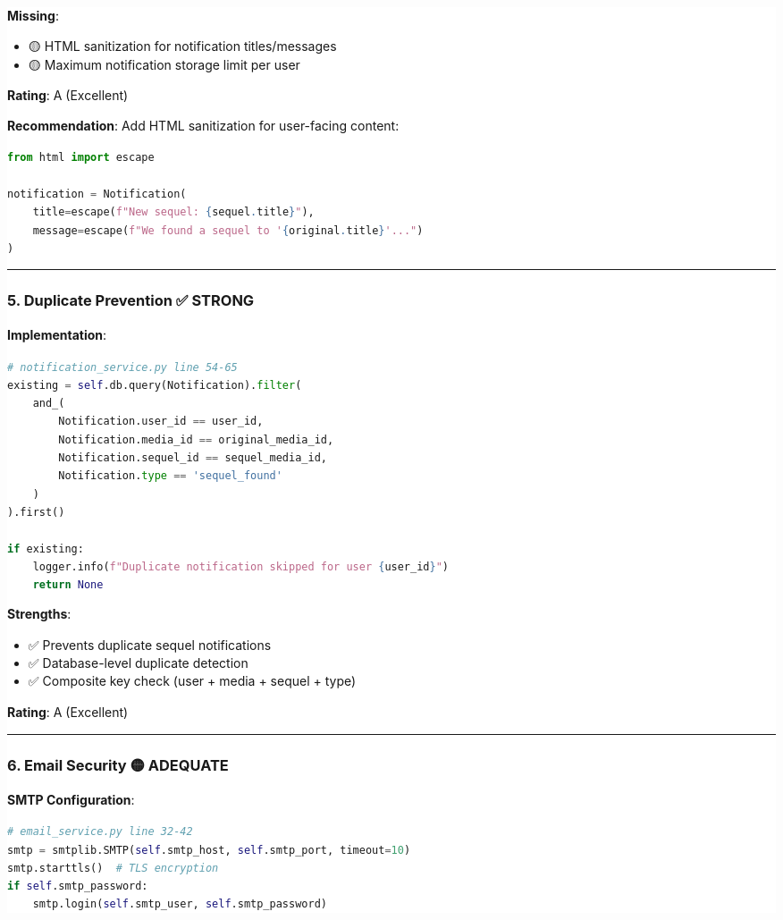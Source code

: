 **Missing**:
- 🟡 HTML sanitization for notification titles/messages
- 🟡 Maximum notification storage limit per user

**Rating**: A (Excellent)

**Recommendation**:
Add HTML sanitization for user-facing content:
```python
from html import escape

notification = Notification(
    title=escape(f"New sequel: {sequel.title}"),
    message=escape(f"We found a sequel to '{original.title}'...")
)
```

---

### 5. Duplicate Prevention ✅ STRONG

**Implementation**:
```python
# notification_service.py line 54-65
existing = self.db.query(Notification).filter(
    and_(
        Notification.user_id == user_id,
        Notification.media_id == original_media_id,
        Notification.sequel_id == sequel_media_id,
        Notification.type == 'sequel_found'
    )
).first()

if existing:
    logger.info(f"Duplicate notification skipped for user {user_id}")
    return None
```

**Strengths**:
- ✅ Prevents duplicate sequel notifications
- ✅ Database-level duplicate detection
- ✅ Composite key check (user + media + sequel + type)

**Rating**: A (Excellent)

---

### 6. Email Security 🟡 ADEQUATE

**SMTP Configuration**:
```python
# email_service.py line 32-42
smtp = smtplib.SMTP(self.smtp_host, self.smtp_port, timeout=10)
smtp.starttls()  # TLS encryption
if self.smtp_password:
    smtp.login(self.smtp_user, self.smtp_password)
```
